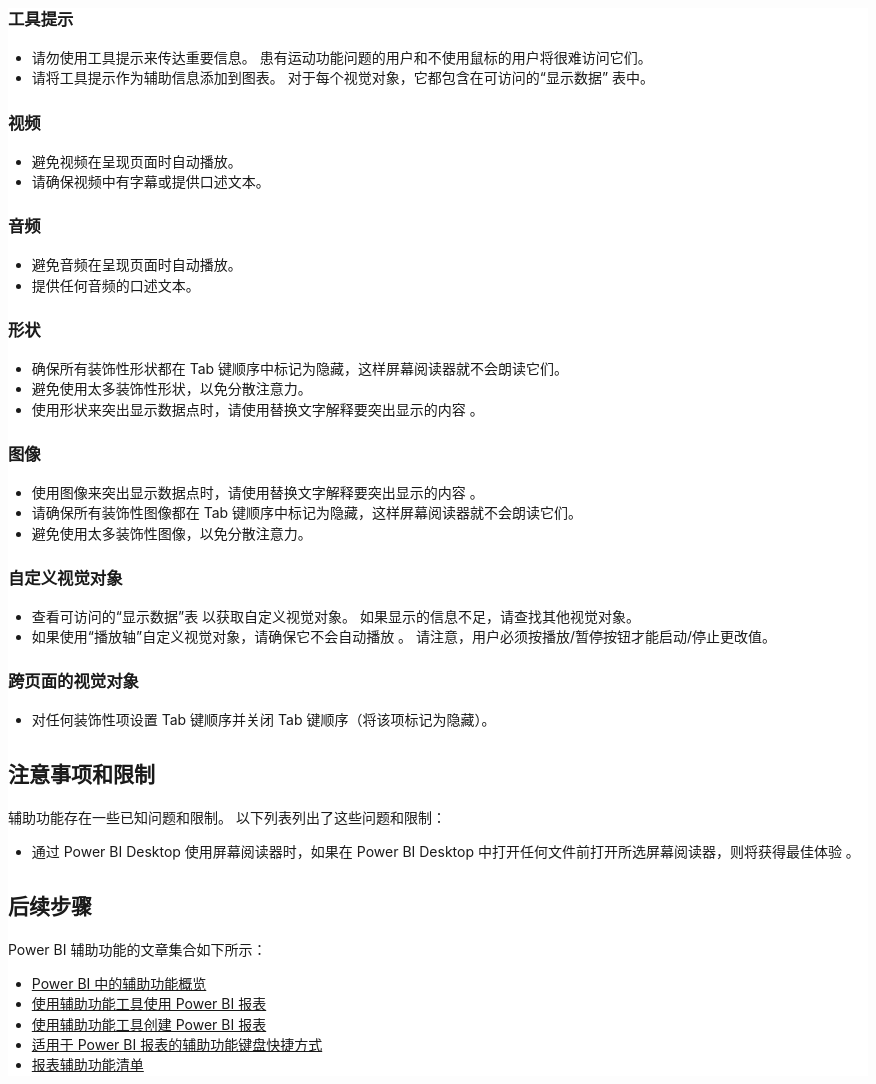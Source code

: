 ### <a name="tooltips"></a>工具提示
* 请勿使用工具提示来传达重要信息。 患有运动功能问题的用户和不使用鼠标的用户将很难访问它们。
* 请将工具提示作为辅助信息添加到图表。 对于每个视觉对象，它都包含在可访问的“显示数据”  表中。

### <a name="video"></a>视频
* 避免视频在呈现页面时自动播放。
* 请确保视频中有字幕或提供口述文本。

### <a name="audio"></a>音频
* 避免音频在呈现页面时自动播放。
* 提供任何音频的口述文本。

### <a name="shapes"></a>形状
* 确保所有装饰性形状都在 Tab 键顺序中标记为隐藏，这样屏幕阅读器就不会朗读它们。
* 避免使用太多装饰性形状，以免分散注意力。
* 使用形状来突出显示数据点时，请使用替换文字解释要突出显示的内容  。

### <a name="images"></a>图像
* 使用图像来突出显示数据点时，请使用替换文字解释要突出显示的内容  。
* 请确保所有装饰性图像都在 Tab 键顺序中标记为隐藏，这样屏幕阅读器就不会朗读它们。
* 避免使用太多装饰性图像，以免分散注意力。

### <a name="custom-visuals"></a>自定义视觉对象
* 查看可访问的“显示数据”表  以获取自定义视觉对象。 如果显示的信息不足，请查找其他视觉对象。
* 如果使用“播放轴”自定义视觉对象，请确保它不会自动播放  。 请注意，用户必须按播放/暂停按钮才能启动/停止更改值。

### <a name="across-visuals-on-the-page"></a>跨页面的视觉对象
* 对任何装饰性项设置 Tab 键顺序并关闭 Tab 键顺序（将该项标记为隐藏）。

## <a name="considerations-and-limitations"></a>注意事项和限制
辅助功能存在一些已知问题和限制。 以下列表列出了这些问题和限制：

* 通过 Power BI Desktop 使用屏幕阅读器时，如果在 Power BI Desktop 中打开任何文件前打开所选屏幕阅读器，则将获得最佳体验   。

## <a name="next-steps"></a>后续步骤

Power BI 辅助功能的文章集合如下所示：

* [Power BI 中的辅助功能概览](desktop-accessibility-overview.md) 
* [使用辅助功能工具使用 Power BI 报表](desktop-accessibility-consuming-tools.md)
* [使用辅助功能工具创建 Power BI 报表](desktop-accessibility-creating-tools.md)
* [适用于 Power BI 报表的辅助功能键盘快捷方式](desktop-accessibility-keyboard-shortcuts.md)
* [报表辅助功能清单](#report-accessibility-checklist)
